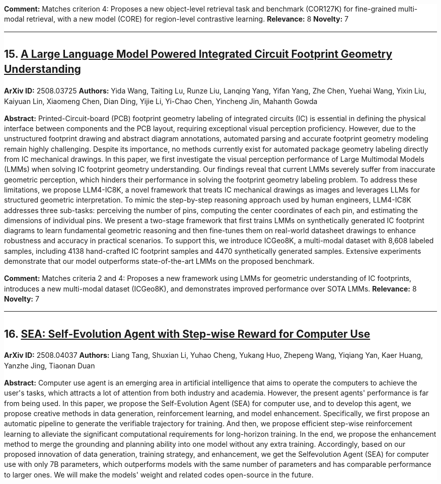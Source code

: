 **Comment:** Matches criterion 4: Proposes a new object-level retrieval task and benchmark (COR127K) for fine-grained multi-modal retrieval, with a new model (CORE) for region-level contrastive learning.
**Relevance:** 8
**Novelty:** 7

---

## 15. [A Large Language Model Powered Integrated Circuit Footprint Geometry Understanding](https://arxiv.org/abs/2508.03725) <a id="link15"></a>
**ArXiv ID:** 2508.03725
**Authors:** Yida Wang, Taiting Lu, Runze Liu, Lanqing Yang, Yifan Yang, Zhe Chen, Yuehai Wang, Yixin Liu, Kaiyuan Lin, Xiaomeng Chen, Dian Ding, Yijie Li, Yi-Chao Chen, Yincheng Jin, Mahanth Gowda

**Abstract:**  Printed-Circuit-board (PCB) footprint geometry labeling of integrated circuits (IC) is essential in defining the physical interface between components and the PCB layout, requiring exceptional visual perception proficiency. However, due to the unstructured footprint drawing and abstract diagram annotations, automated parsing and accurate footprint geometry modeling remain highly challenging. Despite its importance, no methods currently exist for automated package geometry labeling directly from IC mechanical drawings. In this paper, we first investigate the visual perception performance of Large Multimodal Models (LMMs) when solving IC footprint geometry understanding. Our findings reveal that current LMMs severely suffer from inaccurate geometric perception, which hinders their performance in solving the footprint geometry labeling problem. To address these limitations, we propose LLM4-IC8K, a novel framework that treats IC mechanical drawings as images and leverages LLMs for structured geometric interpretation. To mimic the step-by-step reasoning approach used by human engineers, LLM4-IC8K addresses three sub-tasks: perceiving the number of pins, computing the center coordinates of each pin, and estimating the dimensions of individual pins. We present a two-stage framework that first trains LMMs on synthetically generated IC footprint diagrams to learn fundamental geometric reasoning and then fine-tunes them on real-world datasheet drawings to enhance robustness and accuracy in practical scenarios. To support this, we introduce ICGeo8K, a multi-modal dataset with 8,608 labeled samples, including 4138 hand-crafted IC footprint samples and 4470 synthetically generated samples. Extensive experiments demonstrate that our model outperforms state-of-the-art LMMs on the proposed benchmark.

**Comment:** Matches criteria 2 and 4: Proposes a new framework using LMMs for geometric understanding of IC footprints, introduces a new multi-modal dataset (ICGeo8K), and demonstrates improved performance over SOTA LMMs.
**Relevance:** 8
**Novelty:** 7

---

## 16. [SEA: Self-Evolution Agent with Step-wise Reward for Computer Use](https://arxiv.org/abs/2508.04037) <a id="link16"></a>
**ArXiv ID:** 2508.04037
**Authors:** Liang Tang, Shuxian Li, Yuhao Cheng, Yukang Huo, Zhepeng Wang, Yiqiang Yan, Kaer Huang, Yanzhe Jing, Tiaonan Duan

**Abstract:**  Computer use agent is an emerging area in artificial intelligence that aims to operate the computers to achieve the user's tasks, which attracts a lot of attention from both industry and academia. However, the present agents' performance is far from being used. In this paper, we propose the Self-Evolution Agent (SEA) for computer use, and to develop this agent, we propose creative methods in data generation, reinforcement learning, and model enhancement. Specifically, we first propose an automatic pipeline to generate the verifiable trajectory for training. And then, we propose efficient step-wise reinforcement learning to alleviate the significant computational requirements for long-horizon training. In the end, we propose the enhancement method to merge the grounding and planning ability into one model without any extra training. Accordingly, based on our proposed innovation of data generation, training strategy, and enhancement, we get the Selfevolution Agent (SEA) for computer use with only 7B parameters, which outperforms models with the same number of parameters and has comparable performance to larger ones. We will make the models' weight and related codes open-source in the future.
